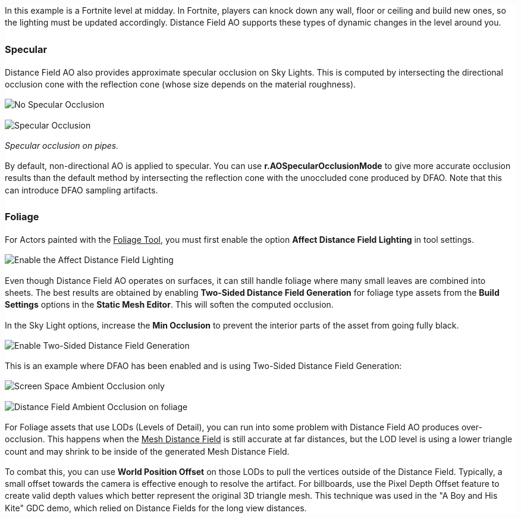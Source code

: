 In this example is a Fortnite level at midday. In Fortnite, players can knock down any wall, floor or ceiling and build new ones, so the lighting must be updated accordingly. Distance Field AO supports these types of dynamic changes in the level around you.

### Specular

Distance Field AO also provides approximate specular occlusion on Sky Lights. This is computed by intersecting the directional occlusion cone with the reflection cone (whose size depends on the material roughness).

![No Specular Occlusion](https://d1iv7db44yhgxn.cloudfront.net/documentation/images/137572a6-b2de-45a0-abca-e7298bd1815f/12-dfao-default-2.png)

![Specular Occlusion](https://d1iv7db44yhgxn.cloudfront.net/documentation/images/4edbf9f4-9164-40b0-8d13-b40640a9917e/13-dfao-enabled-specular-occlusion.png)

*Specular occlusion on pipes.*

By default, non-directional AO is applied to specular. You can use **r.AOSpecularOcclusionMode** to give more accurate occlusion results than the default method by intersecting the reflection cone with the unoccluded cone produced by DFAO. Note that this can introduce DFAO sampling artifacts.

### Foliage

For Actors painted with the [Foliage Tool](/documentation/en-us/unreal-engine/mesh-distance-fields-in-unreal-engine#foliagetoolsettings), you must first enable the option **Affect Distance Field Lighting** in tool settings.

![Enable the Affect Distance Field Lighting](https://d1iv7db44yhgxn.cloudfront.net/documentation/images/8675d4fc-417d-4a8a-aab7-eadf256d8454/14-dfao-foliage-tool-settings.png)

Even though Distance Field AO operates on surfaces, it can still handle foliage where many small leaves are combined into sheets. The best results are obtained by enabling **Two-Sided Distance Field Generation** for foliage type assets from the **Build Settings** options in the **Static Mesh Editor**. This will soften the computed occlusion.

In the Sky Light options, increase the **Min Occlusion** to prevent the interior parts of the asset from going fully black.

![Enable Two-Sided Distance Field Generation](https://d1iv7db44yhgxn.cloudfront.net/documentation/images/2ac09c8e-b7b1-4a6c-b7cc-5547790c13cf/15-dfao-two-sided-distance-field.png)

This is an example where DFAO has been enabled and is using Two-Sided Distance Field Generation:

![Screen Space Ambient Occlusion only](https://d1iv7db44yhgxn.cloudfront.net/documentation/images/1eefb168-7ebe-4152-a446-fb82b13e622e/16-dfao-disabled-dfao.png)

![Distance Field Ambient Occlusion on foliage](https://d1iv7db44yhgxn.cloudfront.net/documentation/images/4d6c30b4-48a7-4045-84bf-d9670d2531bd/17-dfao-enabled-dfao.png)

For Foliage assets that use LODs (Levels of Detail), you can run into some problem with Distance Field AO produces over-occlusion. This happens when the [Mesh Distance Field](/documentation/en-us/unreal-engine/mesh-distance-fields-in-unreal-engine) is still accurate at far distances, but the LOD level is using a lower triangle count and may shrink to be inside of the generated Mesh Distance Field.

To combat this, you can use **World Position Offset** on those LODs to pull the vertices outside of the Distance Field. Typically, a small offset towards the camera is effective enough to resolve the artifact. For billboards, use the Pixel Depth Offset feature to create valid depth values which better represent the original 3D triangle mesh. This technique was used in the "A Boy and His Kite" GDC demo, which relied on Distance Fields for the long view distances.
